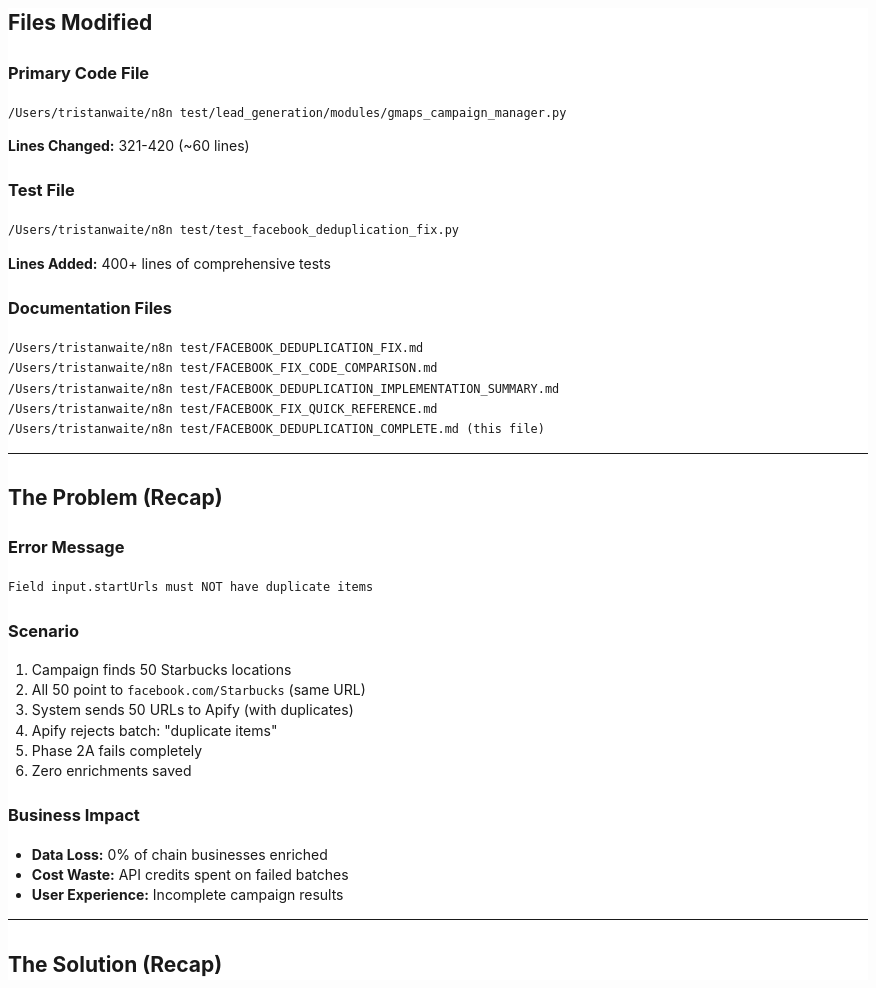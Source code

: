 
## Files Modified

### Primary Code File
```
/Users/tristanwaite/n8n test/lead_generation/modules/gmaps_campaign_manager.py
```
**Lines Changed:** 321-420 (~60 lines)

### Test File
```
/Users/tristanwaite/n8n test/test_facebook_deduplication_fix.py
```
**Lines Added:** 400+ lines of comprehensive tests

### Documentation Files
```
/Users/tristanwaite/n8n test/FACEBOOK_DEDUPLICATION_FIX.md
/Users/tristanwaite/n8n test/FACEBOOK_FIX_CODE_COMPARISON.md
/Users/tristanwaite/n8n test/FACEBOOK_DEDUPLICATION_IMPLEMENTATION_SUMMARY.md
/Users/tristanwaite/n8n test/FACEBOOK_FIX_QUICK_REFERENCE.md
/Users/tristanwaite/n8n test/FACEBOOK_DEDUPLICATION_COMPLETE.md (this file)
```

---

## The Problem (Recap)

### Error Message
```
Field input.startUrls must NOT have duplicate items
```

### Scenario
1. Campaign finds 50 Starbucks locations
2. All 50 point to `facebook.com/Starbucks` (same URL)
3. System sends 50 URLs to Apify (with duplicates)
4. Apify rejects batch: "duplicate items"
5. Phase 2A fails completely
6. Zero enrichments saved

### Business Impact
- **Data Loss:** 0% of chain businesses enriched
- **Cost Waste:** API credits spent on failed batches
- **User Experience:** Incomplete campaign results

---

## The Solution (Recap)
